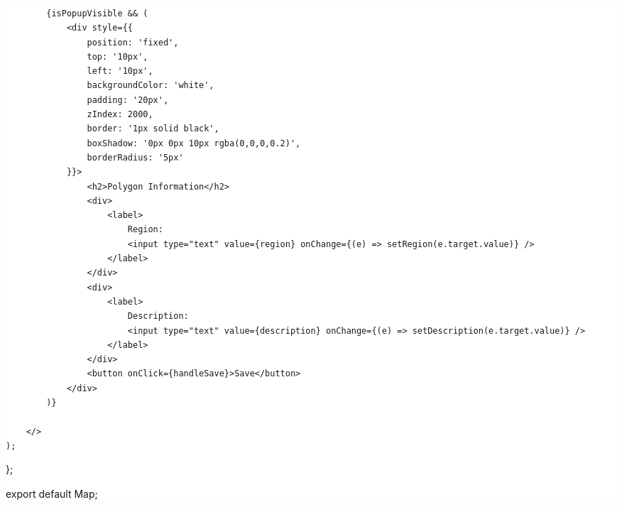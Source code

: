             {isPopupVisible && (
                <div style={{
                    position: 'fixed',
                    top: '10px',
                    left: '10px',
                    backgroundColor: 'white',
                    padding: '20px',
                    zIndex: 2000,
                    border: '1px solid black',
                    boxShadow: '0px 0px 10px rgba(0,0,0,0.2)',
                    borderRadius: '5px'
                }}>
                    <h2>Polygon Information</h2>
                    <div>
                        <label>
                            Region:
                            <input type="text" value={region} onChange={(e) => setRegion(e.target.value)} />
                        </label>
                    </div>
                    <div>
                        <label>
                            Description:
                            <input type="text" value={description} onChange={(e) => setDescription(e.target.value)} />
                        </label>
                    </div>
                    <button onClick={handleSave}>Save</button>
                </div>
            )}

        </>
    );
};

export default Map;
